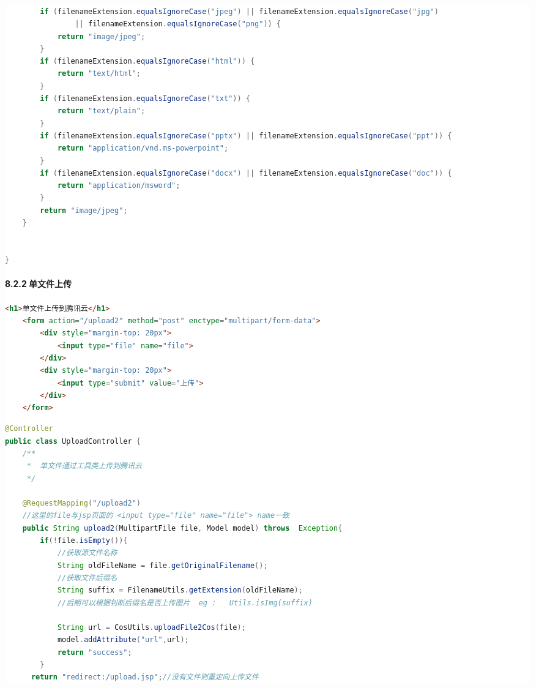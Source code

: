 ```JAVA
        if (filenameExtension.equalsIgnoreCase("jpeg") || filenameExtension.equalsIgnoreCase("jpg")
                || filenameExtension.equalsIgnoreCase("png")) {
            return "image/jpeg";
        }
        if (filenameExtension.equalsIgnoreCase("html")) {
            return "text/html";
        }
        if (filenameExtension.equalsIgnoreCase("txt")) {
            return "text/plain";
        }
        if (filenameExtension.equalsIgnoreCase("pptx") || filenameExtension.equalsIgnoreCase("ppt")) {
            return "application/vnd.ms-powerpoint";
        }
        if (filenameExtension.equalsIgnoreCase("docx") || filenameExtension.equalsIgnoreCase("doc")) {
            return "application/msword";
        }
        return "image/jpeg";
    }


}

```





#### 	8.2.2 单文件上传

```HTML
<h1>单文件上传到腾讯云</h1>
    <form action="/upload2" method="post" enctype="multipart/form-data">
        <div style="margin-top: 20px">
            <input type="file" name="file">
        </div>
        <div style="margin-top: 20px">
            <input type="submit" value="上传">
        </div>
    </form>
```

```JAVA
@Controller
public class UploadController {
	/**
     *  单文件通过工具类上传到腾讯云
     */
    
    @RequestMapping("/upload2")
    //这里的file与jsp页面的 <input type="file" name="file"> name一致
    public String upload2(MultipartFile file, Model model) throws  Exception{
        if(!file.isEmpty()){
            //获取源文件名称
            String oldFileName = file.getOriginalFilename();
            //获取文件后缀名
            String suffix = FilenameUtils.getExtension(oldFileName);
            //后期可以根据判断后缀名是否上传图片  eg :   Utils.isImg(suffix)

            String url = CosUtils.uploadFile2Cos(file);
            model.addAttribute("url",url);
            return "success";
        }
      return "redirect:/upload.jsp";//没有文件则重定向上传文件
```